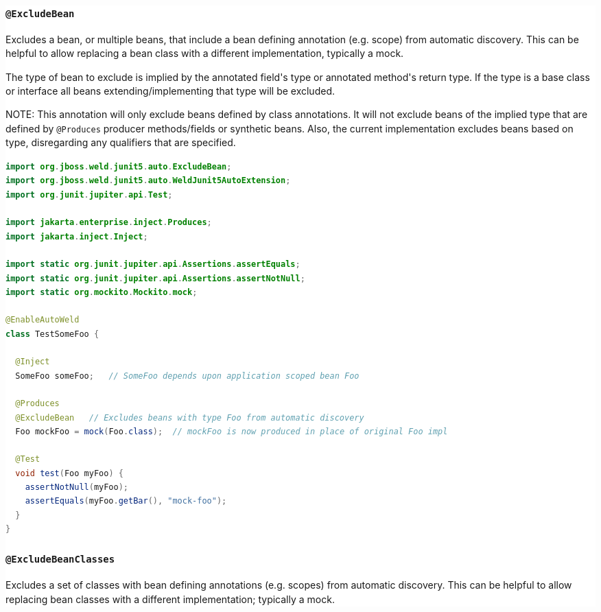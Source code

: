 ### `@ExcludeBean`

Excludes a bean, or multiple beans, that include a bean defining annotation (e.g. scope) from automatic discovery.
This can be helpful to allow replacing a bean class with a different implementation, typically a mock.

The type of bean to exclude is implied by the annotated field's type or annotated method's return type.
If the type is a base class or interface all beans extending/implementing that type will be excluded.

NOTE: This annotation will only exclude beans defined by class annotations.
It will not exclude beans of the implied type that are defined by `@Produces` producer methods/fields or synthetic beans.
Also, the current implementation excludes beans based on type, disregarding any qualifiers that are specified.

```java
import org.jboss.weld.junit5.auto.ExcludeBean;
import org.jboss.weld.junit5.auto.WeldJunit5AutoExtension;
import org.junit.jupiter.api.Test;

import jakarta.enterprise.inject.Produces;
import jakarta.inject.Inject;

import static org.junit.jupiter.api.Assertions.assertEquals;
import static org.junit.jupiter.api.Assertions.assertNotNull;
import static org.mockito.Mockito.mock;

@EnableAutoWeld
class TestSomeFoo {

  @Inject
  SomeFoo someFoo;   // SomeFoo depends upon application scoped bean Foo

  @Produces
  @ExcludeBean   // Excludes beans with type Foo from automatic discovery
  Foo mockFoo = mock(Foo.class);  // mockFoo is now produced in place of original Foo impl

  @Test
  void test(Foo myFoo) {
    assertNotNull(myFoo);
    assertEquals(myFoo.getBar(), "mock-foo");
  }
}
```

### `@ExcludeBeanClasses`

Excludes a set of classes with bean defining annotations (e.g. scopes) from automatic discovery.
This can be helpful to allow replacing bean classes with a different implementation; typically a mock.
